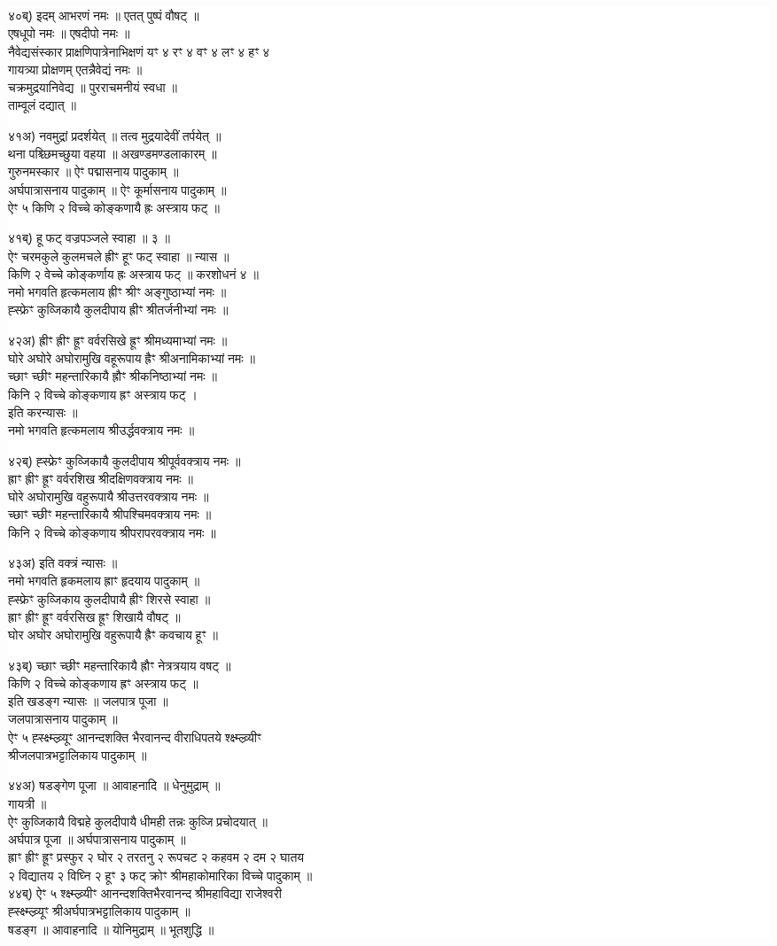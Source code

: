 ४०ब्) इदम् आभरणं नमः ॥ एतत् पुष्पं वौषट् ॥  
एषधूपो नमः ॥ एषदीपो नमः ॥  
नैवेद्यसंस्कार प्राक्षणिपात्रेनाभिक्षणं यꣳ ४ रꣳ ४ वꣳ ४ लꣳ ४ हꣳ ४   
गायत्र्या प्रोक्षणम् एतन्नैवेद्यं नमः ॥  
चक्रमुद्रयानिवेद्य ॥ पुरराचमनीयं स्वधा ॥  
ताम्वूलं दद्यात् ॥  
  
४१अ) नवमुद्रां प्रदर्शयेत् ॥ तत्व मुद्रयादेवीं तर्पयेत् ॥  
थना पश्च्छिमच्छुया वहया ॥ अखण्डमण्डलाकारम् ॥  
गुरुनमस्कार ॥ ऐꣳ पद्मासनाय पादुकाम् ॥  
अर्घपात्रासनाय पादुकाम् ॥ ऐꣳ कूर्मासनाय पादुकाम् ॥  
ऐꣳ ५ किणि २ विच्चे कोङ्कणायै ह्रः अस्त्राय फट् ॥  
  
४१ब्) हू फट् वज्रपञ्जले स्वाहा ॥ ३ ॥  
ऐꣳ चरमकुले कुलमचले ह्रीꣳ हूꣳ फट् स्वाहा ॥ न्यास ॥  
किणि २ वेच्चे कोङ्कर्णाय ह्रः अस्त्राय फट् ॥ करशोधनं ४ ॥  
नमो भगवति हृत्कमलाय ह्रीꣳ श्रीꣳ अङ्गुष्ठाभ्यां नमः ॥  
ह्स्फ्रेꣳ कुव्जिकायै कुलदीपाय ह्रीꣳ श्रीतर्जनीभ्यां नमः ॥  
  
४२अ) ह्रीꣳ ह्रीꣳ ह्रूꣳ वर्वरसिखे ह्रूꣳ श्रीमध्यमाभ्यां नमः ॥  
घोरे अघोरे अघोरामुखि वहूरूपाय ह्रैꣳ श्रीअनामिकाभ्यां नमः ॥  
च्छाꣳ च्छीꣳ महन्तारिकायै ह्रौꣳ श्रीकनिष्ठाभ्यां नमः ॥  
किनि २ विच्चे कोङ्कणाय ह्रꣳ अस्त्राय फट् ।  
इति करन्यासः ॥  
नमो भगवति हृत्कमलाय श्रीउर्द्धवक्त्राय नमः ॥  
  
४२ब्) ह्स्फ्रेꣳ कुव्जिकायै कुलदीपाय श्रीपूर्ववक्त्राय नमः ॥  
ह्राꣳ ह्रीꣳ ह्रूꣳ वर्वरशिख श्रीदक्षिणवक्त्राय नमः ॥  
घोरे अघोरामुखि वहुरूपायै श्रीउत्तरवक्त्राय नमः ॥  
च्छाꣳ च्छीꣳ महन्तारिकायै श्रीपश्चिमवक्त्राय नमः ॥  
किनि २ विच्चे कोङ्कणाय श्रीपरापरवक्त्राय नमः ॥  
  
४३अ) इति वक्त्रं न्यासः ॥  
नमो भगवति हृकमलाय ह्राꣳ हृदयाय पादुकाम् ॥  
ह्स्फ्रेꣳ कुव्जिकाय कुलदीपायै ह्रीꣳ शिरसे स्वाहा ॥  
ह्राꣳ ह्रीꣳ ह्रूꣳ वर्वरसिख ह्रूꣳ शिखायै वौषट् ॥  
घोर अघोर अघोरामुखि वहुरूपायै ह्रैꣳ कवचाय हूꣳ ॥  
  
४३ब्) च्छाꣳ च्छीꣳ महन्तारिकायै ह्रौꣳ नेत्रत्रयाय वषट् ॥  
किणि २ विच्चे कोङ्कणाय ह्रꣳ अस्त्राय फट् ॥  
इति खडङ्ग न्यासः ॥ जलपात्र पूजा ॥  
जलपात्रासनाय पादुकाम् ॥  
ऐꣳ ५ ह्स्क्ष्म्ल्व्र्यूꣳ आनन्दशक्ति भैरवानन्द वीराधिपतये श्क्ष्म्ल्व्र्यीꣳ   
श्रीजलपात्रभट्टालिकाय पादुकाम् ॥  
  
४४अ) षडङ्गेण पूजा ॥ आवाहनादि ॥ धेनुमुद्राम् ॥  
गायत्री ॥  
ऐꣳ कुव्जिकायै विद्महे कुलदीपायै धीमही तन्नः कुव्जि प्रचोदयात् ॥  
अर्घपात्र पूजा ॥ अर्घपात्रासनाय पादुकाम् ॥  
ह्राꣳ ह्रीꣳ ह्रूꣳ प्रस्फुर २ घोर २ तरतनु २ रूपचट २ कहवम २ दम २ घातय   
२ विद्यातय २ विघ्नि २ हूꣳ ३ फट् क्रोꣳ श्रीमहाकोमारिका विच्चे पादुकाम् ॥  
४४ब्) ऐꣳ ५ श्क्ष्म्ल्व्र्यीꣳ आनन्दशक्तिभैरवानन्द श्रीमहाविद्या राजेश्वरी   
ह्स्क्ष्म्ल्व्र्यूꣳ श्रीअर्घपात्रभट्टालिकाय पादुकाम् ॥   
षडङ्ग ॥ आवाहनादि ॥ योनिमुद्राम् ॥ भूतशुद्धि ॥  
  